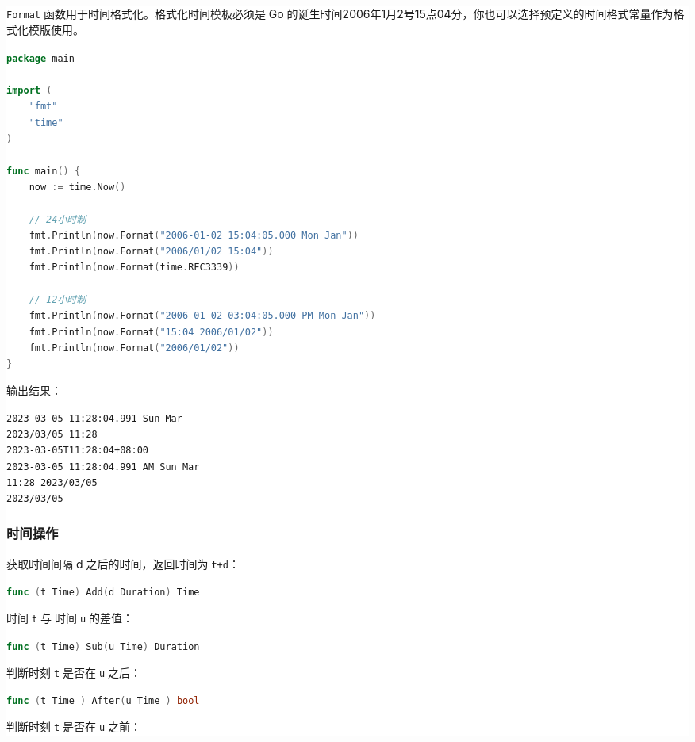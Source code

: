 ```Format``` 函数用于时间格式化。格式化时间模板必须是 Go 的诞生时间2006年1月2号15点04分，你也可以选择预定义的时间格式常量作为格式化模版使用。

```go
package main

import (
	"fmt"
	"time"
)

func main() {
	now := time.Now()

    // 24小时制
    fmt.Println(now.Format("2006-01-02 15:04:05.000 Mon Jan"))
	fmt.Println(now.Format("2006/01/02 15:04"))
	fmt.Println(now.Format(time.RFC3339))

    // 12小时制
    fmt.Println(now.Format("2006-01-02 03:04:05.000 PM Mon Jan"))
    fmt.Println(now.Format("15:04 2006/01/02"))
    fmt.Println(now.Format("2006/01/02"))
}
```

输出结果：

```
2023-03-05 11:28:04.991 Sun Mar
2023/03/05 11:28
2023-03-05T11:28:04+08:00
2023-03-05 11:28:04.991 AM Sun Mar
11:28 2023/03/05
2023/03/05
```

### 时间操作

获取时间间隔 d 之后的时间，返回时间为 ```t+d```：

```go
func (t Time) Add(d Duration) Time
```

时间 ```t``` 与 时间 ```u``` 的差值：

```go
func (t Time) Sub(u Time) Duration
```

判断时刻 ```t``` 是否在 ```u``` 之后：

```go
func (t Time ) After(u Time ) bool
```

判断时刻 ```t``` 是否在 ```u``` 之前：
